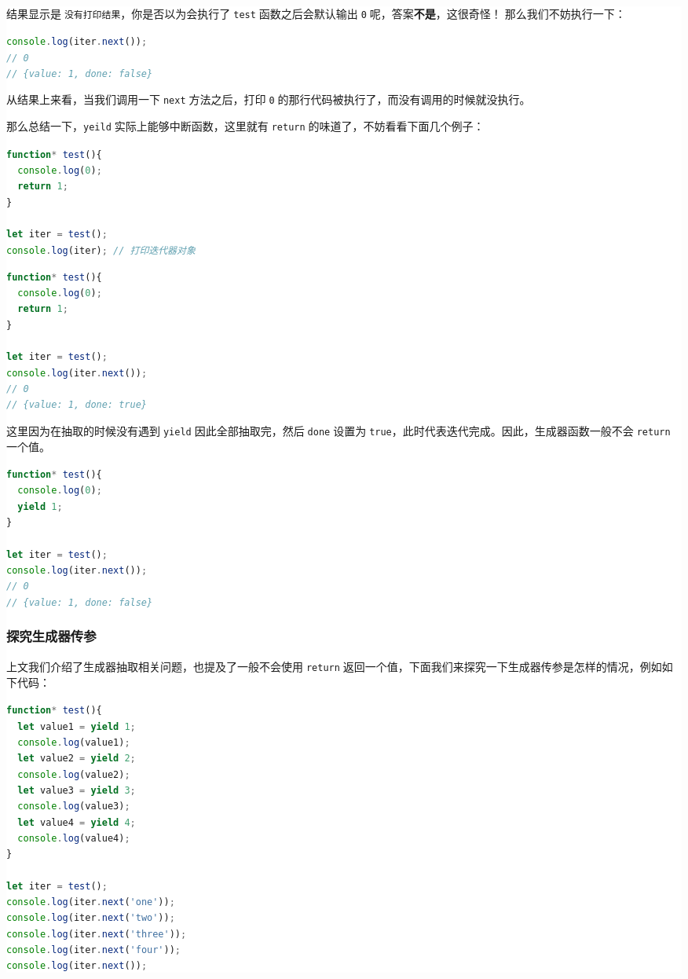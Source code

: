 结果显示是 `没有打印结果`，你是否以为会执行了 `test` 函数之后会默认输出 `0` 呢，答案**不是**，这很奇怪！ 那么我们不妨执行一下：

```javascript
console.log(iter.next()); 
// 0
// {value: 1, done: false}
```

从结果上来看，当我们调用一下 `next` 方法之后，打印 `0` 的那行代码被执行了，而没有调用的时候就没执行。

那么总结一下，`yeild` 实际上能够中断函数，这里就有 `return` 的味道了，不妨看看下面几个例子：

```javascript
function* test(){
  console.log(0);
  return 1;
}

let iter = test();
console.log(iter); // 打印迭代器对象
```

```javascript
function* test(){
  console.log(0);
  return 1;
}

let iter = test();
console.log(iter.next());
// 0
// {value: 1, done: true}
```
这里因为在抽取的时候没有遇到 `yield` 因此全部抽取完，然后 `done` 设置为 `true`，此时代表迭代完成。因此，生成器函数一般不会 `return` 一个值。

```javascript
function* test(){
  console.log(0);
  yield 1;
}

let iter = test();
console.log(iter.next());
// 0
// {value: 1, done: false}
```

### 探究生成器传参
上文我们介绍了生成器抽取相关问题，也提及了一般不会使用 `return` 返回一个值，下面我们来探究一下生成器传参是怎样的情况，例如如下代码：

```javascript
function* test(){
  let value1 = yield 1;
  console.log(value1);
  let value2 = yield 2;
  console.log(value2);
  let value3 = yield 3;
  console.log(value3);
  let value4 = yield 4;
  console.log(value4);
}

let iter = test();
console.log(iter.next('one'));
console.log(iter.next('two'));
console.log(iter.next('three'));
console.log(iter.next('four'));
console.log(iter.next());
```